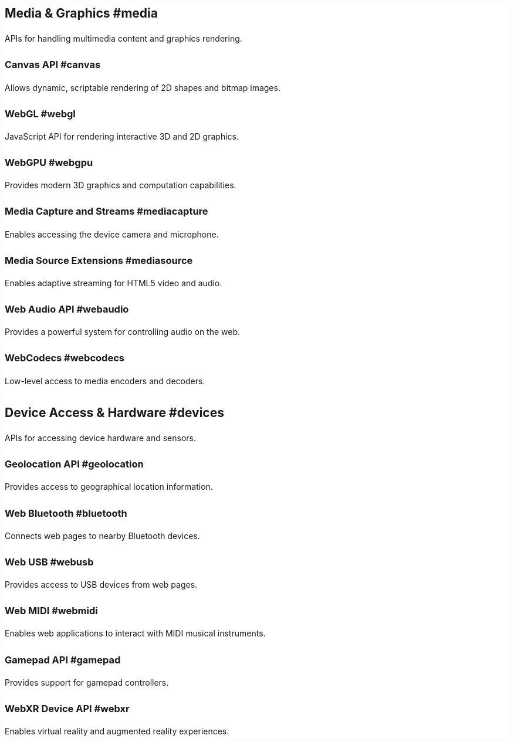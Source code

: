 ## Media & Graphics #media

APIs for handling multimedia content and graphics rendering.

### Canvas API #canvas
Allows dynamic, scriptable rendering of 2D shapes and bitmap images.

### WebGL #webgl
JavaScript API for rendering interactive 3D and 2D graphics.

### WebGPU #webgpu
Provides modern 3D graphics and computation capabilities.

### Media Capture and Streams #mediacapture
Enables accessing the device camera and microphone.

### Media Source Extensions #mediasource
Enables adaptive streaming for HTML5 video and audio.

### Web Audio API #webaudio
Provides a powerful system for controlling audio on the web.

### WebCodecs #webcodecs
Low-level access to media encoders and decoders.

## Device Access & Hardware #devices

APIs for accessing device hardware and sensors.

### Geolocation API #geolocation
Provides access to geographical location information.

### Web Bluetooth #bluetooth
Connects web pages to nearby Bluetooth devices.

### Web USB #webusb
Provides access to USB devices from web pages.

### Web MIDI #webmidi
Enables web applications to interact with MIDI musical instruments.

### Gamepad API #gamepad
Provides support for gamepad controllers.

### WebXR Device API #webxr
Enables virtual reality and augmented reality experiences.
